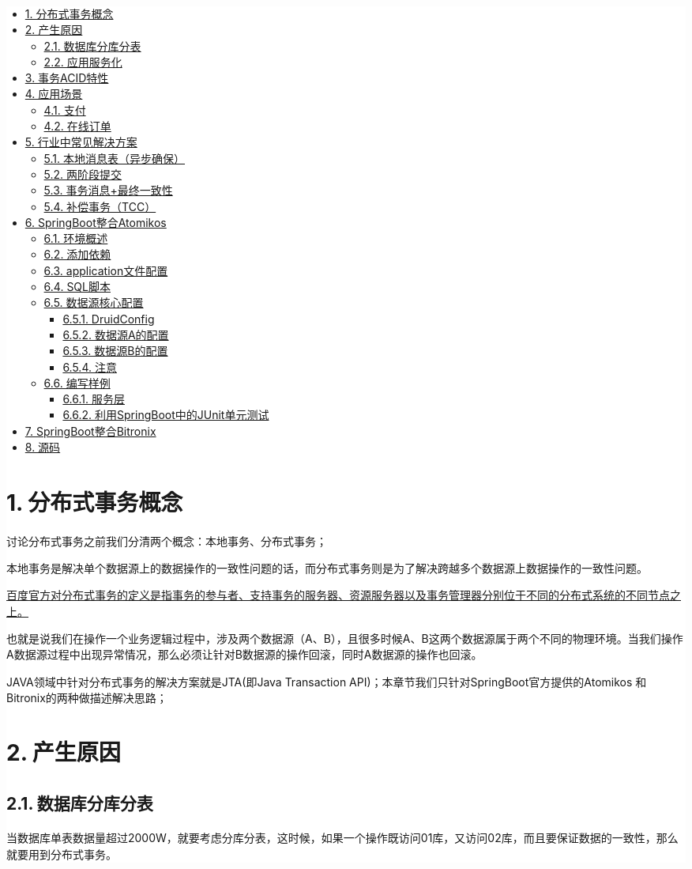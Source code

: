 

- [1. 分布式事务概念](#1-分布式事务概念)
- [2. 产生原因](#2-产生原因)
    - [2.1. 数据库分库分表](#21-数据库分库分表)
    - [2.2. 应用服务化](#22-应用服务化)
- [3. 事务ACID特性](#3-事务acid特性)
- [4. 应用场景](#4-应用场景)
    - [4.1. 支付](#41-支付)
    - [4.2. 在线订单](#42-在线订单)
- [5. 行业中常见解决方案](#5-行业中常见解决方案)
    - [5.1. 本地消息表（异步确保）](#51-本地消息表异步确保)
    - [5.2. 两阶段提交](#52-两阶段提交)
    - [5.3. 事务消息+最终一致性](#53-事务消息最终一致性)
    - [5.4. 补偿事务（TCC）](#54-补偿事务tcc)
- [6. SpringBoot整合Atomikos](#6-springboot整合atomikos)
    - [6.1. 环境概述](#61-环境概述)
    - [6.2. 添加依赖](#62-添加依赖)
    - [6.3. application文件配置](#63-application文件配置)
    - [6.4. SQL脚本](#64-sql脚本)
    - [6.5. 数据源核心配置](#65-数据源核心配置)
        - [6.5.1. DruidConfig](#651-druidconfig)
        - [6.5.2. 数据源A的配置](#652-数据源a的配置)
        - [6.5.3. 数据源B的配置](#653-数据源b的配置)
        - [6.5.4. 注意](#654-注意)
    - [6.6. 编写样例](#66-编写样例)
        - [6.6.1. 服务层](#661-服务层)
        - [6.6.2. 利用SpringBoot中的JUnit单元测试](#662-利用springboot中的junit单元测试)
- [7. SpringBoot整合Bitronix](#7-springboot整合bitronix)
- [8. 源码](#8-源码)



# 1. 分布式事务概念

讨论分布式事务之前我们分清两个概念：本地事务、分布式事务；

本地事务是解决单个数据源上的数据操作的一致性问题的话，而分布式事务则是为了解决跨越多个数据源上数据操作的一致性问题。

[百度官方对分布式事务的定义是指事务的参与者、支持事务的服务器、资源服务器以及事务管理器分别位于不同的分布式系统的不同节点之上。](https://baike.baidu.com/item/%E5%88%86%E5%B8%83%E5%BC%8F%E4%BA%8B%E5%8A%A1/4747029?fr=aladdin)

也就是说我们在操作一个业务逻辑过程中，涉及两个数据源（A、B），且很多时候A、B这两个数据源属于两个不同的物理环境。当我们操作A数据源过程中出现异常情况，那么必须让针对B数据源的操作回滚，同时A数据源的操作也回滚。

JAVA领域中针对分布式事务的解决方案就是JTA(即Java Transaction API)；本章节我们只针对SpringBoot官方提供的Atomikos 和 Bitronix的两种做描述解决思路；

# 2. 产生原因

## 2.1. 数据库分库分表

当数据库单表数据量超过2000W，就要考虑分库分表，这时候，如果一个操作既访问01库，又访问02库，而且要保证数据的一致性，那么就要用到分布式事务。
